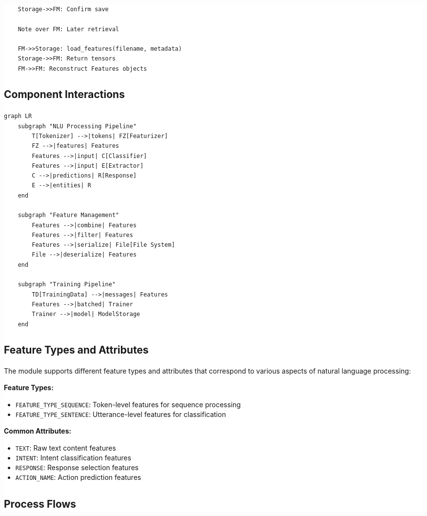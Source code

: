 ```mermaid
    Storage->>FM: Confirm save
    
    Note over FM: Later retrieval
    
    FM->>Storage: load_features(filename, metadata)
    Storage->>FM: Return tensors
    FM->>FM: Reconstruct Features objects
```

## Component Interactions

```mermaid
graph LR
    subgraph "NLU Processing Pipeline"
        T[Tokenizer] -->|tokens| FZ[Featurizer]
        FZ -->|features| Features
        Features -->|input| C[Classifier]
        Features -->|input| E[Extractor]
        C -->|predictions| R[Response]
        E -->|entities| R
    end
    
    subgraph "Feature Management"
        Features -->|combine| Features
        Features -->|filter| Features
        Features -->|serialize| File[File System]
        File -->|deserialize| Features
    end
    
    subgraph "Training Pipeline"
        TD[TrainingData] -->|messages| Features
        Features -->|batched| Trainer
        Trainer -->|model| ModelStorage
    end
```

## Feature Types and Attributes

The module supports different feature types and attributes that correspond to various aspects of natural language processing:

**Feature Types:**
- `FEATURE_TYPE_SEQUENCE`: Token-level features for sequence processing
- `FEATURE_TYPE_SENTENCE`: Utterance-level features for classification

**Common Attributes:**
- `TEXT`: Raw text content features
- `INTENT`: Intent classification features
- `RESPONSE`: Response selection features
- `ACTION_NAME`: Action prediction features

## Process Flows

